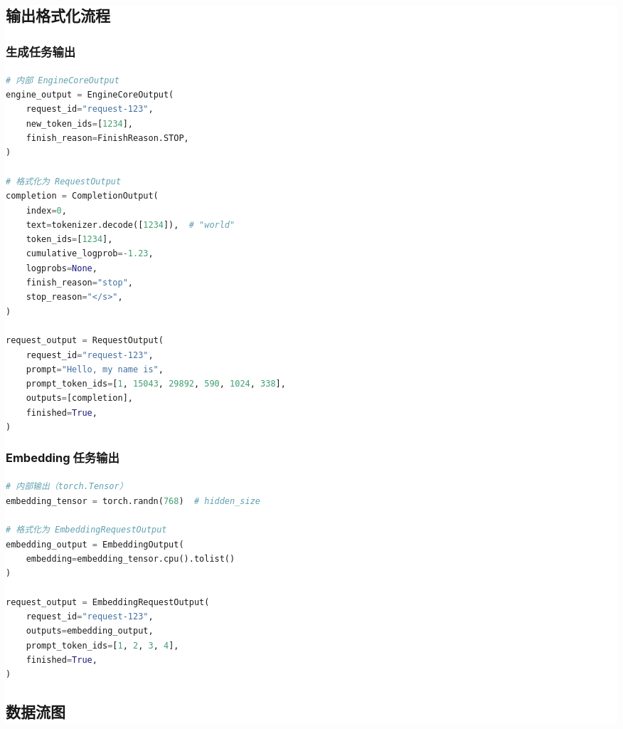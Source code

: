 ## 输出格式化流程

### 生成任务输出

```python
# 内部 EngineCoreOutput
engine_output = EngineCoreOutput(
    request_id="request-123",
    new_token_ids=[1234],
    finish_reason=FinishReason.STOP,
)

# 格式化为 RequestOutput
completion = CompletionOutput(
    index=0,
    text=tokenizer.decode([1234]),  # "world"
    token_ids=[1234],
    cumulative_logprob=-1.23,
    logprobs=None,
    finish_reason="stop",
    stop_reason="</s>",
)

request_output = RequestOutput(
    request_id="request-123",
    prompt="Hello, my name is",
    prompt_token_ids=[1, 15043, 29892, 590, 1024, 338],
    outputs=[completion],
    finished=True,
)
```

### Embedding 任务输出

```python
# 内部输出（torch.Tensor）
embedding_tensor = torch.randn(768)  # hidden_size

# 格式化为 EmbeddingRequestOutput
embedding_output = EmbeddingOutput(
    embedding=embedding_tensor.cpu().tolist()
)

request_output = EmbeddingRequestOutput(
    request_id="request-123",
    outputs=embedding_output,
    prompt_token_ids=[1, 2, 3, 4],
    finished=True,
)
```

## 数据流图
